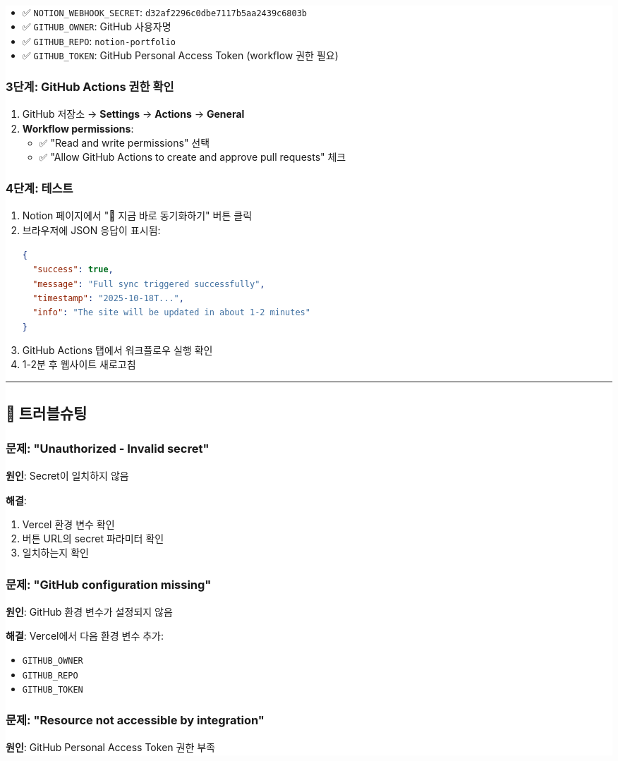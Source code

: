- ✅ `NOTION_WEBHOOK_SECRET`: `d32af2296c0dbe7117b5aa2439c6803b`
- ✅ `GITHUB_OWNER`: GitHub 사용자명
- ✅ `GITHUB_REPO`: `notion-portfolio`
- ✅ `GITHUB_TOKEN`: GitHub Personal Access Token (workflow 권한 필요)

### 3단계: GitHub Actions 권한 확인

1. GitHub 저장소 → **Settings** → **Actions** → **General**
2. **Workflow permissions**:
   - ✅ "Read and write permissions" 선택
   - ✅ "Allow GitHub Actions to create and approve pull requests" 체크

### 4단계: 테스트

1. Notion 페이지에서 "🚀 지금 바로 동기화하기" 버튼 클릭
2. 브라우저에 JSON 응답이 표시됨:
   ```json
   {
     "success": true,
     "message": "Full sync triggered successfully",
     "timestamp": "2025-10-18T...",
     "info": "The site will be updated in about 1-2 minutes"
   }
   ```
3. GitHub Actions 탭에서 워크플로우 실행 확인
4. 1-2분 후 웹사이트 새로고침

---

## 🐛 트러블슈팅

### 문제: "Unauthorized - Invalid secret"

**원인**: Secret이 일치하지 않음

**해결**:
1. Vercel 환경 변수 확인
2. 버튼 URL의 secret 파라미터 확인
3. 일치하는지 확인

### 문제: "GitHub configuration missing"

**원인**: GitHub 환경 변수가 설정되지 않음

**해결**:
Vercel에서 다음 환경 변수 추가:
- `GITHUB_OWNER`
- `GITHUB_REPO`
- `GITHUB_TOKEN`

### 문제: "Resource not accessible by integration"

**원인**: GitHub Personal Access Token 권한 부족
